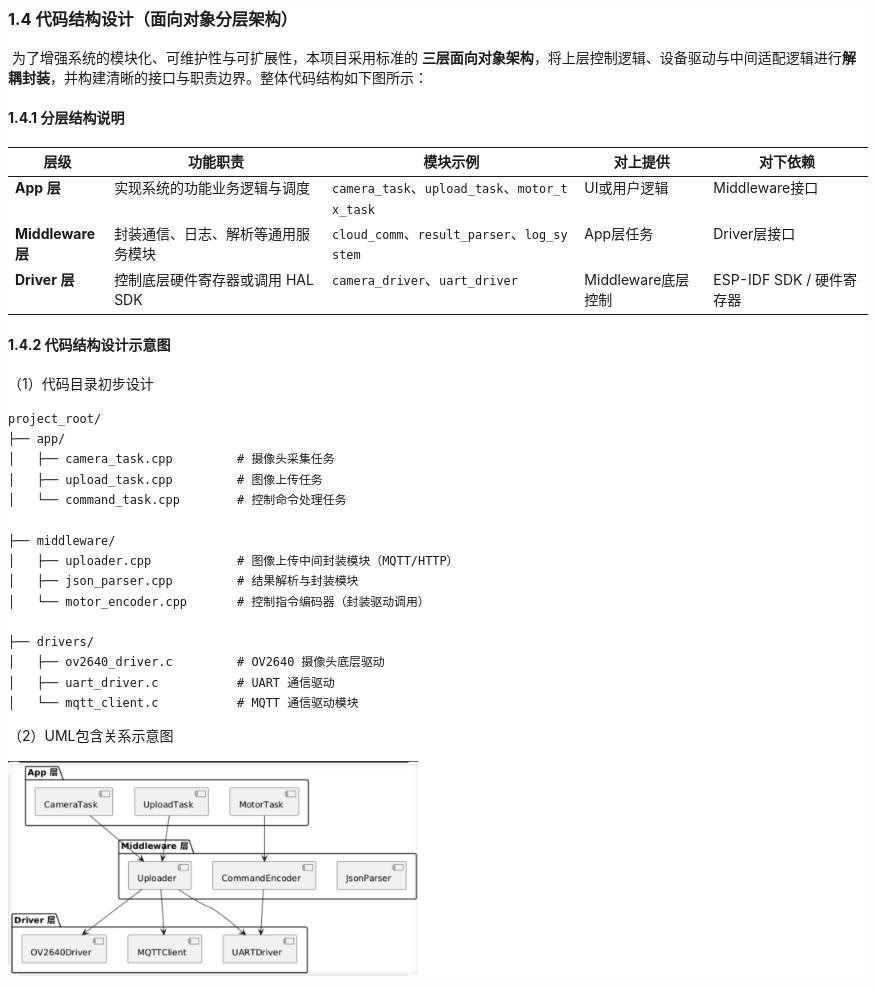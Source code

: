 ### 1.4 代码结构设计（面向对象分层架构）

​	为了增强系统的模块化、可维护性与可扩展性，本项目采用标准的 **三层面向对象架构**，将上层控制逻辑、设备驱动与中间适配逻辑进行**解耦封装**，并构建清晰的接口与职责边界。整体代码结构如下图所示：

#### 1.4.1 分层结构说明

| 层级              | 功能职责                           | 模块示例                                      | 对上提供           | 对下依赖                 |
| ----------------- | ---------------------------------- | --------------------------------------------- | ------------------ | ------------------------ |
| **App 层**        | 实现系统的功能业务逻辑与调度       | `camera_task`、`upload_task`、`motor_tx_task` | UI或用户逻辑       | Middleware接口           |
| **Middleware 层** | 封装通信、日志、解析等通用服务模块 | `cloud_comm`、`result_parser`、`log_system`   | App层任务          | Driver层接口             |
| **Driver 层**     | 控制底层硬件寄存器或调用 HAL SDK   | `camera_driver`、`uart_driver`                | Middleware底层控制 | ESP-IDF SDK / 硬件寄存器 |

#### 1.4.2 代码结构设计示意图

（1）代码目录初步设计

```text
project_root/
├── app/
│   ├── camera_task.cpp         # 摄像头采集任务
│   ├── upload_task.cpp         # 图像上传任务
│   └── command_task.cpp        # 控制命令处理任务

├── middleware/
│   ├── uploader.cpp            # 图像上传中间封装模块（MQTT/HTTP）
│   ├── json_parser.cpp         # 结果解析与封装模块
│   └── motor_encoder.cpp       # 控制指令编码器（封装驱动调用）

├── drivers/
│   ├── ov2640_driver.c         # OV2640 摄像头底层驱动
│   ├── uart_driver.c           # UART 通信驱动
│   └── mqtt_client.c           # MQTT 通信驱动模块
```

（2）UML包含关系示意图

<img src="./pic/uml.png" alt="系统架构图" style="zoom: 40%;" />

